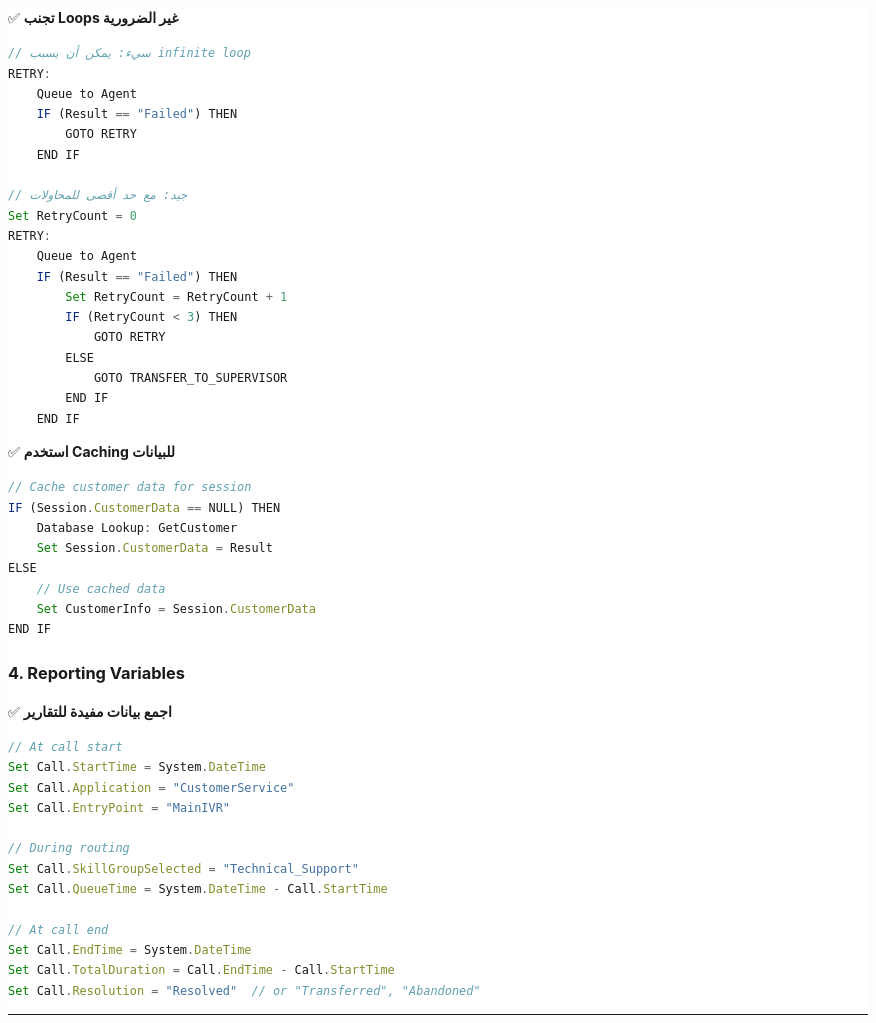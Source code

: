 ✅ **تجنب Loops غير الضرورية**
```javascript
// سيء: يمكن أن يسبب infinite loop
RETRY:
    Queue to Agent
    IF (Result == "Failed") THEN
        GOTO RETRY
    END IF

// جيد: مع حد أقصى للمحاولات
Set RetryCount = 0
RETRY:
    Queue to Agent
    IF (Result == "Failed") THEN
        Set RetryCount = RetryCount + 1
        IF (RetryCount < 3) THEN
            GOTO RETRY
        ELSE
            GOTO TRANSFER_TO_SUPERVISOR
        END IF
    END IF
```

✅ **استخدم Caching للبيانات**
```javascript
// Cache customer data for session
IF (Session.CustomerData == NULL) THEN
    Database Lookup: GetCustomer
    Set Session.CustomerData = Result
ELSE
    // Use cached data
    Set CustomerInfo = Session.CustomerData
END IF
```

### 4. Reporting Variables

✅ **اجمع بيانات مفيدة للتقارير**
```javascript
// At call start
Set Call.StartTime = System.DateTime
Set Call.Application = "CustomerService"
Set Call.EntryPoint = "MainIVR"

// During routing
Set Call.SkillGroupSelected = "Technical_Support"
Set Call.QueueTime = System.DateTime - Call.StartTime

// At call end
Set Call.EndTime = System.DateTime
Set Call.TotalDuration = Call.EndTime - Call.StartTime
Set Call.Resolution = "Resolved"  // or "Transferred", "Abandoned"
```

---